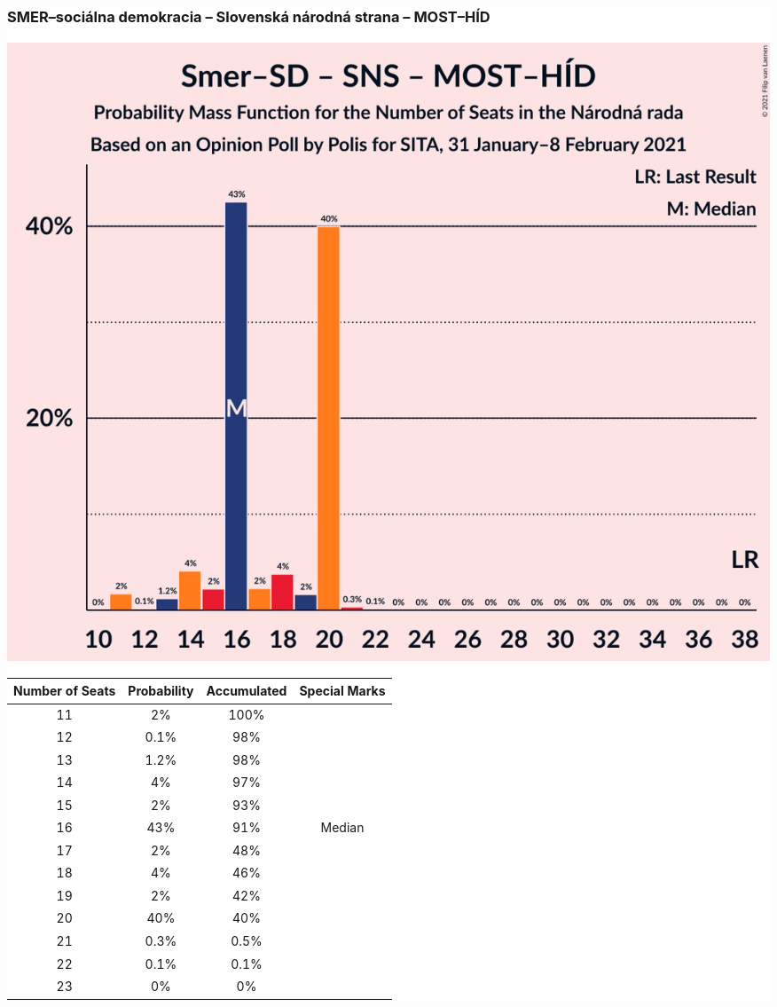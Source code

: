 ### SMER–sociálna demokracia – Slovenská národná strana – MOST–HÍD

![Graph with seats probability mass function not yet produced](2021-02-08-Polis-coalitions-seats-pmf-smer–sd–sns–most–híd.png "Seats Probability Mass Function")

| Number of Seats | Probability | Accumulated | Special Marks |
|:---------------:|:-----------:|:-----------:|:-------------:|
| 11 | 2% | 100% |  |
| 12 | 0.1% | 98% |  |
| 13 | 1.2% | 98% |  |
| 14 | 4% | 97% |  |
| 15 | 2% | 93% |  |
| 16 | 43% | 91% | Median |
| 17 | 2% | 48% |  |
| 18 | 4% | 46% |  |
| 19 | 2% | 42% |  |
| 20 | 40% | 40% |  |
| 21 | 0.3% | 0.5% |  |
| 22 | 0.1% | 0.1% |  |
| 23 | 0% | 0% |  |